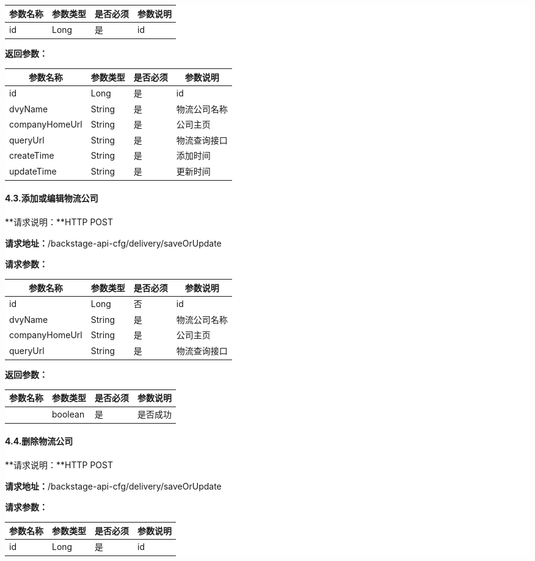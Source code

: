 | 参数名称 | 参数类型 | 是否必须 | 参数说明 |
| -------- | -------- | -------- | -------- |
| id       | Long     | 是       | id       |

**返回参数：**

| 参数名称       | 参数类型 | 是否必须 | 参数说明     |
| -------------- | -------- | -------- | ------------ |
| id             | Long     | 是       | id           |
| dvyName        | String   | 是       | 物流公司名称 |
| companyHomeUrl | String   | 是       | 公司主页     |
| queryUrl       | String   | 是       | 物流查询接口 |
| createTime     | String   | 是       | 添加时间     |
| updateTime     | String   | 是       | 更新时间     |

#### 4.3.添加或编辑物流公司

**请求说明：**HTTP POST

**请求地址：**/backstage-api-cfg/delivery/saveOrUpdate

**请求参数：**

| 参数名称       | 参数类型 | 是否必须 | 参数说明     |
| -------------- | -------- | -------- | ------------ |
| id             | Long     | 否       | id           |
| dvyName        | String   | 是       | 物流公司名称 |
| companyHomeUrl | String   | 是       | 公司主页     |
| queryUrl       | String   | 是       | 物流查询接口 |

**返回参数：**

| 参数名称 | 参数类型 | 是否必须 | 参数说明 |
| -------- | -------- | -------- | -------- |
|          | boolean  | 是       | 是否成功 |

#### 4.4.删除物流公司

**请求说明：**HTTP POST

**请求地址：**/backstage-api-cfg/delivery/saveOrUpdate

**请求参数：**

| 参数名称 | 参数类型 | 是否必须 | 参数说明 |
| -------- | -------- | -------- | -------- |
| id       | Long     | 是       | id       |
